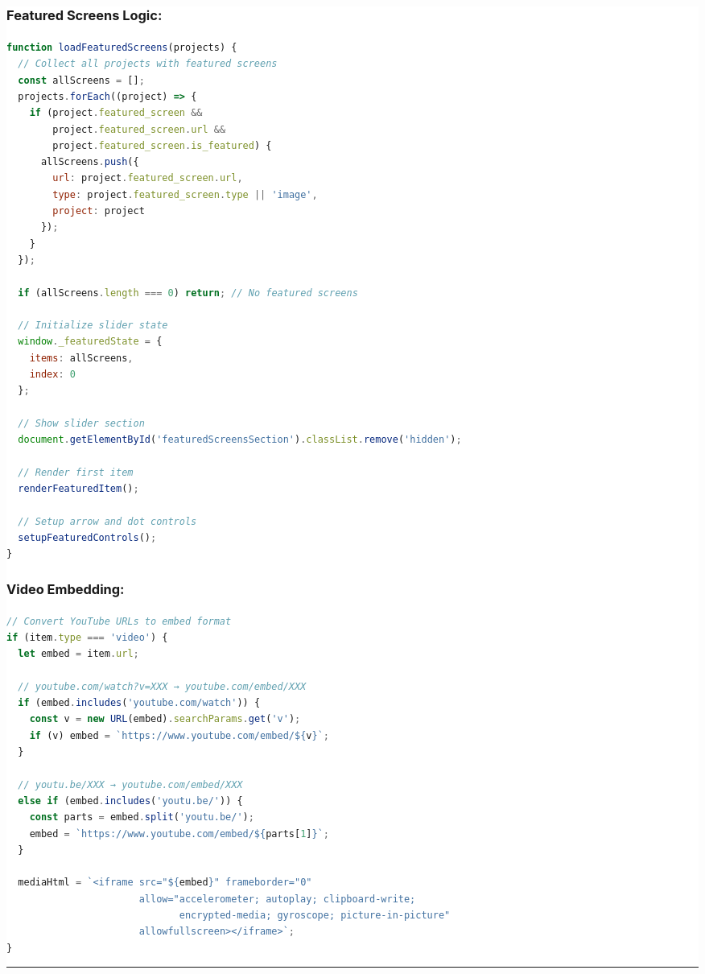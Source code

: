 ### Featured Screens Logic:

```javascript
function loadFeaturedScreens(projects) {
  // Collect all projects with featured screens
  const allScreens = [];
  projects.forEach((project) => {
    if (project.featured_screen && 
        project.featured_screen.url && 
        project.featured_screen.is_featured) {
      allScreens.push({
        url: project.featured_screen.url,
        type: project.featured_screen.type || 'image',
        project: project
      });
    }
  });

  if (allScreens.length === 0) return; // No featured screens

  // Initialize slider state
  window._featuredState = {
    items: allScreens,
    index: 0
  };

  // Show slider section
  document.getElementById('featuredScreensSection').classList.remove('hidden');

  // Render first item
  renderFeaturedItem();
  
  // Setup arrow and dot controls
  setupFeaturedControls();
}
```

### Video Embedding:

```javascript
// Convert YouTube URLs to embed format
if (item.type === 'video') {
  let embed = item.url;
  
  // youtube.com/watch?v=XXX → youtube.com/embed/XXX
  if (embed.includes('youtube.com/watch')) {
    const v = new URL(embed).searchParams.get('v');
    if (v) embed = `https://www.youtube.com/embed/${v}`;
  }
  
  // youtu.be/XXX → youtube.com/embed/XXX
  else if (embed.includes('youtu.be/')) {
    const parts = embed.split('youtu.be/');
    embed = `https://www.youtube.com/embed/${parts[1]}`;
  }
  
  mediaHtml = `<iframe src="${embed}" frameborder="0" 
                       allow="accelerometer; autoplay; clipboard-write; 
                              encrypted-media; gyroscope; picture-in-picture" 
                       allowfullscreen></iframe>`;
}
```

---